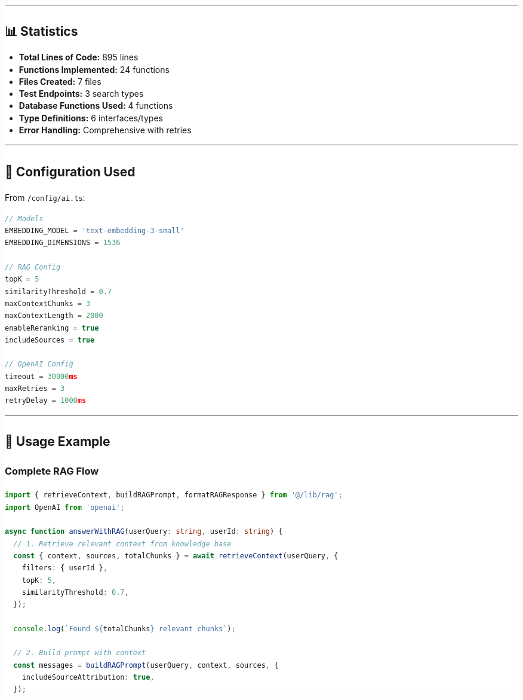 ```typescript
```

---

## 📊 Statistics

- **Total Lines of Code:** 895 lines
- **Functions Implemented:** 24 functions
- **Files Created:** 7 files
- **Test Endpoints:** 3 search types
- **Database Functions Used:** 4 functions
- **Type Definitions:** 6 interfaces/types
- **Error Handling:** Comprehensive with retries

---

## 🔧 Configuration Used

From `/config/ai.ts`:

```typescript
// Models
EMBEDDING_MODEL = 'text-embedding-3-small'
EMBEDDING_DIMENSIONS = 1536

// RAG Config
topK = 5
similarityThreshold = 0.7
maxContextChunks = 3
maxContextLength = 2000
enableReranking = true
includeSources = true

// OpenAI Config
timeout = 30000ms
maxRetries = 3
retryDelay = 1000ms
```

---

## 🚀 Usage Example

### Complete RAG Flow

```typescript
import { retrieveContext, buildRAGPrompt, formatRAGResponse } from '@/lib/rag';
import OpenAI from 'openai';

async function answerWithRAG(userQuery: string, userId: string) {
  // 1. Retrieve relevant context from knowledge base
  const { context, sources, totalChunks } = await retrieveContext(userQuery, {
    filters: { userId },
    topK: 5,
    similarityThreshold: 0.7,
  });

  console.log(`Found ${totalChunks} relevant chunks`);

  // 2. Build prompt with context
  const messages = buildRAGPrompt(userQuery, context, sources, {
    includeSourceAttribution: true,
  });

```